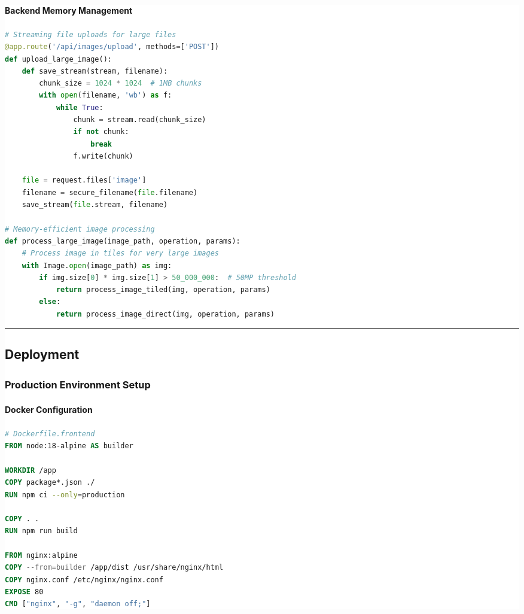 #### Backend Memory Management

```python
# Streaming file uploads for large files
@app.route('/api/images/upload', methods=['POST'])
def upload_large_image():
    def save_stream(stream, filename):
        chunk_size = 1024 * 1024  # 1MB chunks
        with open(filename, 'wb') as f:
            while True:
                chunk = stream.read(chunk_size)
                if not chunk:
                    break
                f.write(chunk)
  
    file = request.files['image']
    filename = secure_filename(file.filename)
    save_stream(file.stream, filename)

# Memory-efficient image processing
def process_large_image(image_path, operation, params):
    # Process image in tiles for very large images
    with Image.open(image_path) as img:
        if img.size[0] * img.size[1] > 50_000_000:  # 50MP threshold
            return process_image_tiled(img, operation, params)
        else:
            return process_image_direct(img, operation, params)
```

---

## Deployment

### Production Environment Setup

#### Docker Configuration

```dockerfile
# Dockerfile.frontend
FROM node:18-alpine AS builder

WORKDIR /app
COPY package*.json ./
RUN npm ci --only=production

COPY . .
RUN npm run build

FROM nginx:alpine
COPY --from=builder /app/dist /usr/share/nginx/html
COPY nginx.conf /etc/nginx/nginx.conf
EXPOSE 80
CMD ["nginx", "-g", "daemon off;"]
```
